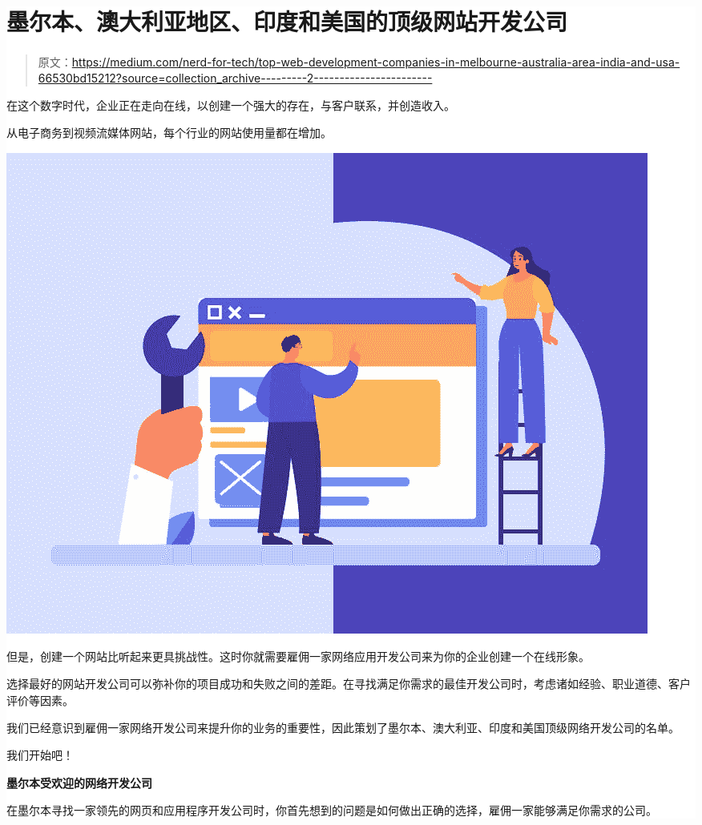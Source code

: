 # 墨尔本、澳大利亚地区、印度和美国的顶级网站开发公司

> 原文：<https://medium.com/nerd-for-tech/top-web-development-companies-in-melbourne-australia-area-india-and-usa-66530bd15212?source=collection_archive---------2----------------------->

在这个数字时代，企业正在走向在线，以创建一个强大的存在，与客户联系，并创造收入。

从电子商务到视频流媒体网站，每个行业的网站使用量都在增加。

![](img/8d22a29eb4bde28c8e5df5d67e6c239a.png)

但是，创建一个网站比听起来更具挑战性。这时你就需要雇佣一家网络应用开发公司来为你的企业创建一个在线形象。

选择最好的网站开发公司可以弥补你的项目成功和失败之间的差距。在寻找满足你需求的最佳开发公司时，考虑诸如经验、职业道德、客户评价等因素。

我们已经意识到雇佣一家网络开发公司来提升你的业务的重要性，因此策划了墨尔本、澳大利亚、印度和美国顶级网络开发公司的名单。

我们开始吧！

**墨尔本受欢迎的网络开发公司**

在墨尔本寻找一家领先的网页和应用程序开发公司时，你首先想到的问题是如何做出正确的选择，雇佣一家能够满足你需求的公司。
